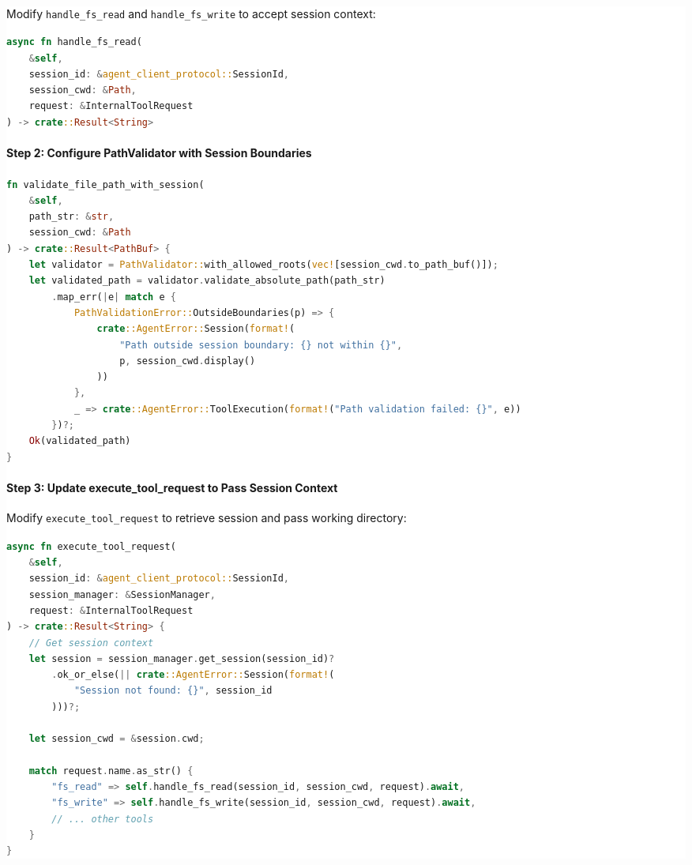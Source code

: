 Modify `handle_fs_read` and `handle_fs_write` to accept session context:

```rust
async fn handle_fs_read(
    &self, 
    session_id: &agent_client_protocol::SessionId,
    session_cwd: &Path,
    request: &InternalToolRequest
) -> crate::Result<String>
```

#### Step 2: Configure PathValidator with Session Boundaries

```rust
fn validate_file_path_with_session(
    &self,
    path_str: &str,
    session_cwd: &Path
) -> crate::Result<PathBuf> {
    let validator = PathValidator::with_allowed_roots(vec![session_cwd.to_path_buf()]);
    let validated_path = validator.validate_absolute_path(path_str)
        .map_err(|e| match e {
            PathValidationError::OutsideBoundaries(p) => {
                crate::AgentError::Session(format!(
                    "Path outside session boundary: {} not within {}",
                    p, session_cwd.display()
                ))
            },
            _ => crate::AgentError::ToolExecution(format!("Path validation failed: {}", e))
        })?;
    Ok(validated_path)
}
```

#### Step 3: Update execute_tool_request to Pass Session Context

Modify `execute_tool_request` to retrieve session and pass working directory:

```rust
async fn execute_tool_request(
    &self,
    session_id: &agent_client_protocol::SessionId,
    session_manager: &SessionManager,
    request: &InternalToolRequest
) -> crate::Result<String> {
    // Get session context
    let session = session_manager.get_session(session_id)?
        .ok_or_else(|| crate::AgentError::Session(format!(
            "Session not found: {}", session_id
        )))?;
    
    let session_cwd = &session.cwd;
    
    match request.name.as_str() {
        "fs_read" => self.handle_fs_read(session_id, session_cwd, request).await,
        "fs_write" => self.handle_fs_write(session_id, session_cwd, request).await,
        // ... other tools
    }
}
```
